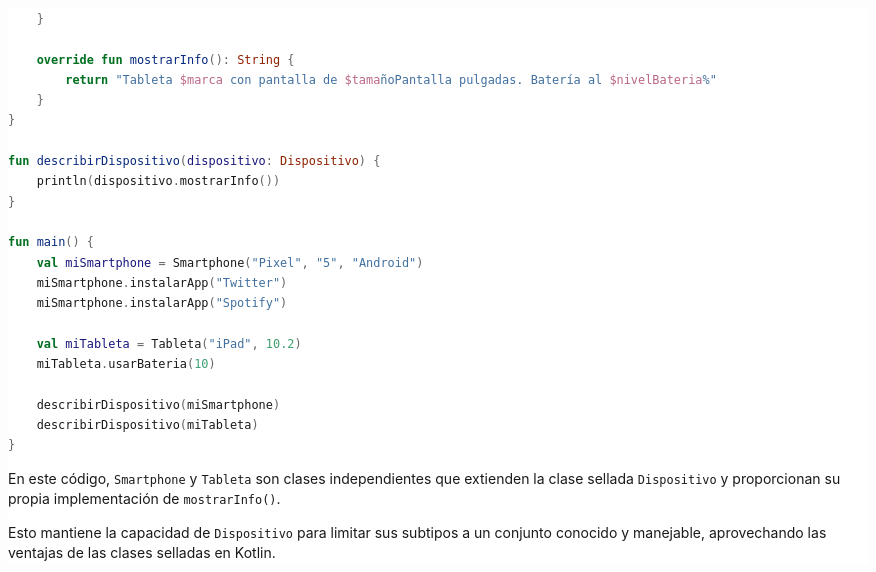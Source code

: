 ```kotlin
    }

    override fun mostrarInfo(): String {
        return "Tableta $marca con pantalla de $tamañoPantalla pulgadas. Batería al $nivelBateria%"
    }
}

fun describirDispositivo(dispositivo: Dispositivo) {
    println(dispositivo.mostrarInfo())
}

fun main() {
    val miSmartphone = Smartphone("Pixel", "5", "Android")
    miSmartphone.instalarApp("Twitter")
    miSmartphone.instalarApp("Spotify")

    val miTableta = Tableta("iPad", 10.2)
    miTableta.usarBateria(10)

    describirDispositivo(miSmartphone)
    describirDispositivo(miTableta)
}
```

En este código, `Smartphone` y `Tableta` son clases independientes que extienden la clase sellada `Dispositivo` y proporcionan 
su propia implementación de `mostrarInfo()`.

Esto mantiene la capacidad de `Dispositivo` para limitar sus subtipos a un conjunto conocido y manejable, aprovechando las 
ventajas de las clases selladas en Kotlin.
